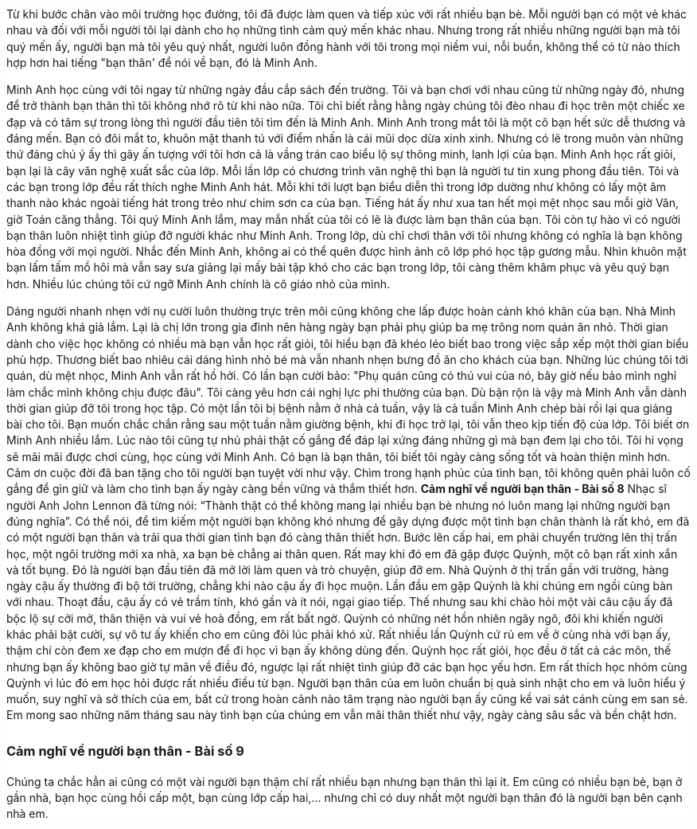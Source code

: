 Từ khi bước chân vào môi trường học đường, tôi đã được làm quen và tiếp xúc với rất nhiều bạn bè. Mỗi người bạn có một vẻ khác nhau và đối với mỗi người tôi lại dành cho họ những tình cảm quý mến khác nhau. Nhưng trong rất nhiều những người bạn mà tôi quý mến ấy, người bạn mà tôi yêu quý nhất, người luôn đồng hành với tôi trong mọi niềm vui, nỗi buồn, không thể có từ nào thích hợp hơn hai tiếng "bạn thân' để nói về bạn, đó là Minh Anh.  

Minh Anh học cùng với tôi ngay từ những ngày đầu cắp  sách đến trường. Tôi và bạn chơi với nhau cũng từ những ngày đó, nhưng để trở thành bạn thân thì tôi không nhớ rõ từ khi nào nữa. Tôi chỉ biết rằng hằng ngày chúng tôi đèo nhau đi học trên một chiếc xe đạp và có tâm sự trong lòng thì người đầu tiên tôi tìm đến là Minh Anh. Minh Anh trong mắt tôi là một cô bạn hết sức dễ thương và đáng mến. Bạn có đôi mắt to, khuôn mặt thanh tú với điểm nhấn là cái mũi dọc dừa xinh xinh. Nhưng có lẽ trong muôn vàn những thứ đáng chú ý ấy thì gây ấn tượng với tôi hơn cả là vầng trán cao biểu lộ sự thông minh, lanh lợi của bạn. Minh Anh học rất giỏi, bạn lại là cây văn nghệ xuất sắc của lớp. Mỗi lần lớp có chương trình văn nghệ thì bạn là người tư tin xung phong đầu tiên. Tôi và các bạn trong lớp đều rất thích nghe Minh Anh hát. Mỗi khi tới lượt bạn biểu diễn thì trong lớp dường như không có lấy một âm thanh nào khác ngoài tiếng hát trong trẻo như chim sơn ca của bạn. Tiếng hát ấy như xua tan hết mọi mệt nhọc sau mỗi giờ Văn, giờ Toán căng thẳng. Tôi quý Minh Anh lắm, may mắn nhất của tôi có lẽ là được làm bạn thân của bạn. Tôi còn tự hào vì có người bạn thân luôn nhiệt tình giúp đỡ người khác như Minh Anh. Trong lớp, dù chỉ chơi thân với tôi nhưng không có nghĩa là bạn không hòa đồng với mọi người. Nhắc đến Minh Anh, không ai có thể quên được hình ảnh cô lớp phó học tập gương mẫu. Nhìn khuôn mặt bạn lấm tấm mồ hôi mà vẫn say sưa giảng lại mấy bài tập khó cho các bạn trong lớp, tôi càng thêm khâm phục và yêu quý bạn hơn. Nhiều lúc chúng tôi cứ ngỡ Minh Anh chính là cô giáo nhỏ của mình.  

Dáng người nhanh nhẹn với nụ cười luôn thường trực trên môi cũng không che lấp được hoàn cảnh khó khăn của bạn. Nhà Minh Anh không khá giả lắm. Lại là chị lớn trong gia đình nên hàng ngày bạn phải phụ giúp ba mẹ trông nom quán ăn nhỏ. Thời gian dành cho việc học không có nhiều mà bạn vẫn học rất giỏi, tôi hiểu bạn đã khéo léo biết bao trong việc sắp xếp một thời gian biểu phù hợp. Thương biết bao nhiêu cái dáng hình nhỏ bé mà vẫn nhanh nhẹn bưng đồ ăn cho khách của bạn. Những lúc chúng tôi tới quán, dù mệt nhọc, Minh Anh vẫn rất hồ hởi. Có lần bạn cười bảo: "Phụ quán cũng có thú vui của nó, bây giờ nếu bảo mình nghỉ làm chắc mình không chịu được đâu". Tôi càng yêu hơn cái nghị lực phi thường của bạn. Dù bận rộn là vậy mà Minh Anh vẫn dành thời gian giúp đỡ tôi trong học tập. Có một lần tôi bị bệnh nằm ở nhà cả tuần, vậy là cả tuần Minh Anh chép bài rồi lại qua giảng bài cho tôi. Bạn muốn chắc chắn rằng sau một tuần nằm giường bệnh, khi đi học trở lại, tôi vẫn theo kịp tiến độ của lớp. Tôi biết ơn Minh Anh nhiều lắm. Lúc nào tôi cũng tự nhủ phải thật cố gắng để đáp lại xứng đáng những gì mà bạn đem lại cho tôi. Tôi hi vọng sẽ mãi mãi được chơi cùng, học cùng với Minh Anh. Có bạn là bạn thân, tôi biết tôi ngày càng sống tốt và hoàn thiện mình hơn.  
Cảm ơn cuộc đời đã ban tặng cho tôi người bạn tuyệt vời như vậy. Chìm trong hạnh phúc của tình bạn, tôi không quên phải luôn cố gắng để gìn giữ và làm cho tình bạn ấy ngày càng bền vững và thắm thiết hơn.
**Cảm nghĩ về người bạn thân - Bài số 8**
Nhạc sĩ người Anh John Lennon đã từng nói: “Thành thật có thể không mang lại nhiều bạn bè nhưng nó luôn mang lại những người bạn đúng nghĩa”. Có thể nói, để tìm kiếm một người bạn không khó nhưng để gây dựng được một tình bạn chân thành là rất khó, em đã có một người bạn thân và trải qua thời gian tình bạn đó càng thân thiết hơn.
Bước lên cấp hai, em phải chuyển trường lên thị trấn học, một ngôi trường mới xa nhà, xa bạn bè chẳng ai thân quen. Rất may khi đó em đã gặp được Quỳnh, một cô bạn rất xinh xắn và tốt bụng. Đó là người bạn đầu tiên đã mở lời làm quen và trò chuyện, giúp đỡ em. Nhà Quỳnh ở thị trấn gần với trường, hàng ngày cậu ấy thường đi bộ tới trường, chẳng khi nào cậu ấy đi học muộn. Lần đầu em gặp Quỳnh là khi chúng em ngồi cùng bàn với nhau. Thoạt đầu, cậu ấy có vẻ trầm tính, khó gần và ít nói, ngại giao tiếp. Thế nhưng sau khi chào hỏi một vài câu cậu ấy đã bộc lộ sự cởi mở, thân thiện và vui vẻ hoà đồng, em rất bất ngờ. Quỳnh có những nét hồn nhiên ngây ngô, đôi khi khiến người khác phải bật cười, sự vô tư ấy khiến cho em cũng đôi lúc phải khó xử. Rất nhiều lần Quỳnh cứ rủ em về ở cùng nhà với bạn ấy, thậm chí còn đem xe đạp cho em mượn để đi học vì bạn ấy không dùng đến. Quỳnh học rất giỏi, học đều ở tất cả các môn, thế nhưng bạn ấy không bao giờ tự mãn về điều đó, ngược lại rất nhiệt tình giúp đỡ các bạn học yếu hơn. Em rất thích học nhóm cùng Quỳnh vì lúc đó em học hỏi được rất nhiều điều từ bạn. Người bạn thân của em luôn chuẩn bị quà sinh nhật cho em và luôn hiểu ý muốn, suy nghĩ và sở thích của em, bất cứ trong hoàn cảnh nào tâm trạng nào người bạn ấy cũng kề vai sát cánh cùng em san sẻ.
Em mong sao những năm tháng sau này tình bạn của chúng em vẫn mãi thân thiết như vậy, ngày càng sâu sắc và bền chặt hơn.
### Cảm nghĩ về người bạn thân - Bài số 9
Chúng ta chắc hẳn ai cũng có một vài người bạn thậm chí rất nhiều bạn nhưng bạn thân thì lại ít. Em cũng có nhiều bạn bè, bạn ở gần nhà, bạn học cùng hồi cấp một, bạn cùng lớp cấp hai,... nhưng chỉ có duy nhất một người bạn thân đó là người bạn bên cạnh nhà em.